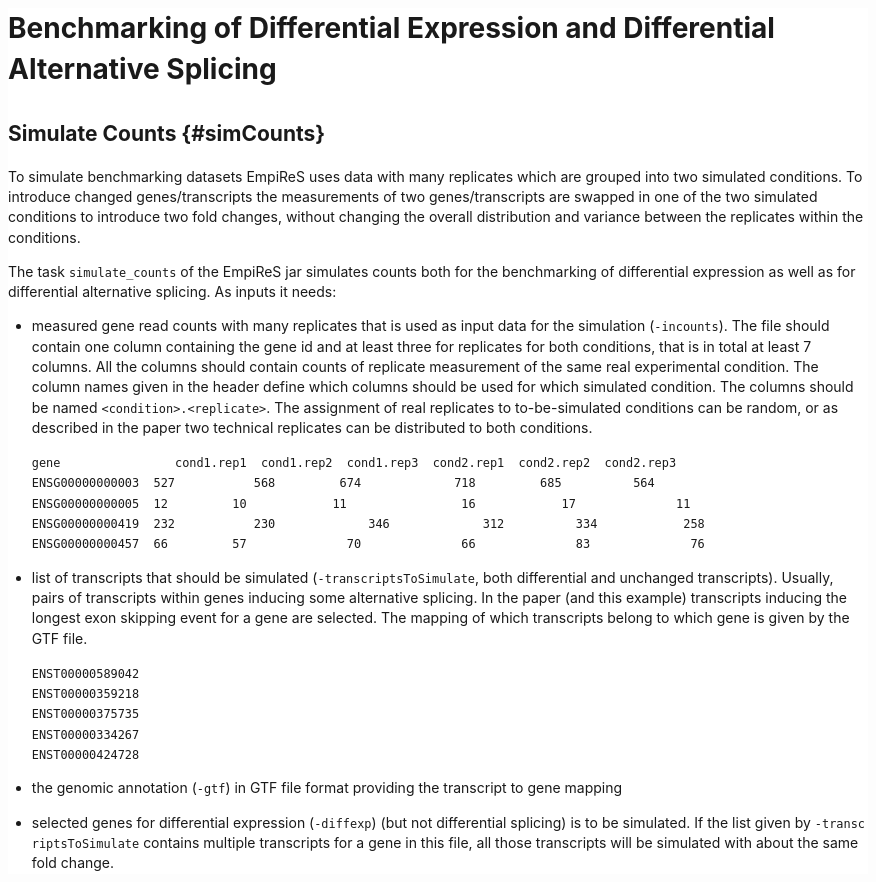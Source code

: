 # Benchmarking of Differential Expression and Differential Alternative Splicing

## Simulate Counts {#simCounts}

To simulate benchmarking datasets EmpiReS uses data with many replicates
which are grouped into two simulated conditions. To introduce changed
genes/transcripts the measurements of two genes/transcripts are swapped
in one of the two simulated conditions to introduce two fold changes,
without changing the overall distribution and variance between the
replicates within the conditions.

The task `simulate_counts` of the EmpiReS jar simulates counts both for
the benchmarking of differential expression as well as for differential
alternative splicing. As inputs it needs:

-   measured gene read counts with many replicates that is used as input
    data for the simulation (`-incounts`). The file should contain one
    column containing the gene id and at least three for replicates for
    both conditions, that is in total at least 7 columns. All the
    columns should contain counts of replicate measurement of the same
    real experimental condition. The column names given in the header
    define which columns should be used for which simulated condition.
    The columns should be named `<condition>.<replicate>`. The
    assignment of real replicates to to-be-simulated conditions can be
    random, or as described in the paper two technical replicates can be
    distributed to both conditions.

        gene                cond1.rep1  cond1.rep2  cond1.rep3  cond2.rep1  cond2.rep2  cond2.rep3
        ENSG00000000003  527           568         674             718         685          564
        ENSG00000000005  12         10            11                16            17              11
        ENSG00000000419  232           230             346             312          334            258
        ENSG00000000457  66         57              70              66              83              76

-   list of transcripts that should be simulated
    (`-transcriptsToSimulate`, both differential and unchanged
    transcripts). Usually, pairs of transcripts within genes inducing
    some alternative splicing. In the paper (and this example)
    transcripts inducing the longest exon skipping event for a gene are
    selected. The mapping of which transcripts belong to which gene is
    given by the GTF file.

        ENST00000589042
        ENST00000359218
        ENST00000375735
        ENST00000334267
        ENST00000424728

-   the genomic annotation (`-gtf`) in GTF file format providing the
    transcript to gene mapping

-   selected genes for differential expression (`-diffexp`) (but not
    differential splicing) is to be simulated. If the list given by
    `-transcriptsToSimulate` contains multiple transcripts for a gene in
    this file, all those transcripts will be simulated with about the
    same fold change.
